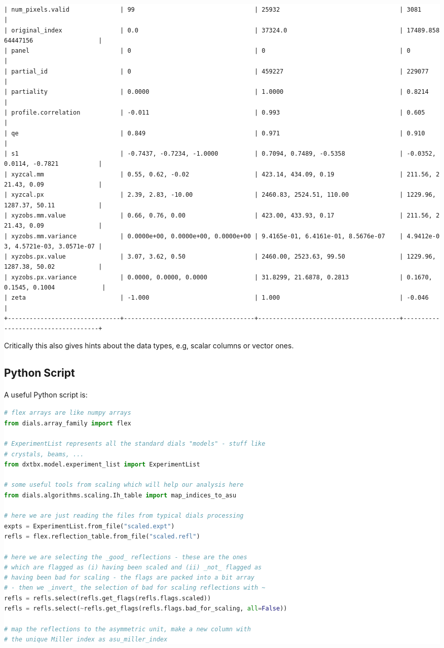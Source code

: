 ```console
| num_pixels.valid              | 99                                 | 25932                                 | 3081                               |
| original_index                | 0.0                                | 37324.0                               | 17489.85864447156                  |
| panel                         | 0                                  | 0                                     | 0                                  |
| partial_id                    | 0                                  | 459227                                | 229077                             |
| partiality                    | 0.0000                             | 1.0000                                | 0.8214                             |
| profile.correlation           | -0.011                             | 0.993                                 | 0.605                              |
| qe                            | 0.849                              | 0.971                                 | 0.910                              |
| s1                            | -0.7437, -0.7234, -1.0000          | 0.7094, 0.7489, -0.5358               | -0.0352, 0.0114, -0.7821           |
| xyzcal.mm                     | 0.55, 0.62, -0.02                  | 423.14, 434.09, 0.19                  | 211.56, 221.43, 0.09               |
| xyzcal.px                     | 2.39, 2.83, -10.00                 | 2460.83, 2524.51, 110.00              | 1229.96, 1287.37, 50.11            |
| xyzobs.mm.value               | 0.66, 0.76, 0.00                   | 423.00, 433.93, 0.17                  | 211.56, 221.43, 0.09               |
| xyzobs.mm.variance            | 0.0000e+00, 0.0000e+00, 0.0000e+00 | 9.4165e-01, 6.4161e-01, 8.5676e-07    | 4.9412e-03, 4.5721e-03, 3.0571e-07 |
| xyzobs.px.value               | 3.07, 3.62, 0.50                   | 2460.00, 2523.63, 99.50               | 1229.96, 1287.38, 50.02            |
| xyzobs.px.variance            | 0.0000, 0.0000, 0.0000             | 31.8299, 21.6878, 0.2813              | 0.1670, 0.1545, 0.1004             |
| zeta                          | -1.000                             | 1.000                                 | -0.046                             |
+-------------------------------+------------------------------------+---------------------------------------+------------------------------------+
```

Critically this also gives hints about the data types, e.g, scalar columns or vector ones.

## Python Script

A useful Python script is:

```python
# flex arrays are like numpy arrays
from dials.array_family import flex

# ExperimentList represents all the standard dials "models" - stuff like
# crystals, beams, ...
from dxtbx.model.experiment_list import ExperimentList

# some useful tools from scaling which will help our analysis here
from dials.algorithms.scaling.Ih_table import map_indices_to_asu

# here we are just reading the files from typical dials processing
expts = ExperimentList.from_file("scaled.expt")
refls = flex.reflection_table.from_file("scaled.refl")

# here we are selecting the _good_ reflections - these are the ones
# which are flagged as (i) having been scaled and (ii) _not_ flagged as
# having been bad for scaling - the flags are packed into a bit array
# - then we _invert_ the selection of bad for scaling reflections with ~
refls = refls.select(refls.get_flags(refls.flags.scaled))
refls = refls.select(~refls.get_flags(refls.flags.bad_for_scaling, all=False))

# map the reflections to the asymmetric unit, make a new column with
# the unique Miller index as asu_miller_index
```